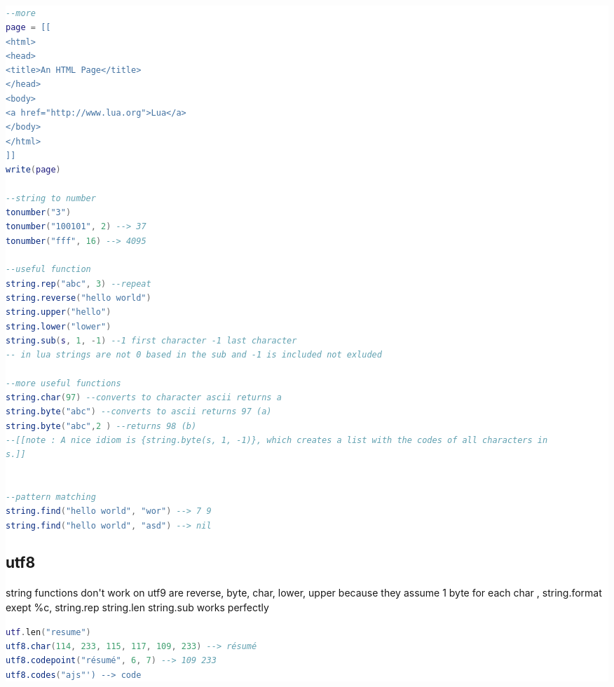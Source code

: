 ```lua
--more 
page = [[
<html>
<head>
<title>An HTML Page</title>
</head>
<body>
<a href="http://www.lua.org">Lua</a>
</body>
</html>
]]
write(page)

--string to number
tonumber("3")
tonumber("100101", 2) --> 37
tonumber("fff", 16) --> 4095

--useful function
string.rep("abc", 3) --repeat
string.reverse("hello world")
string.upper("hello")
string.lower("lower")
string.sub(s, 1, -1) --1 first character -1 last character
-- in lua strings are not 0 based in the sub and -1 is included not exluded 

--more useful functions
string.char(97) --converts to character ascii returns a
string.byte("abc") --converts to ascii returns 97 (a)
string.byte("abc",2 ) --returns 98 (b)
--[[note : A nice idiom is {string.byte(s, 1, -1)}, which creates a list with the codes of all characters in
s.]]


--pattern matching
string.find("hello world", "wor") --> 7 9
string.find("hello world", "asd") --> nil
```



## utf8

string functions don't work on utf9 are reverse, byte, char, lower, upper because they assume 1 byte for each char , string.format exept %c, string.rep string.len string.sub works perfectly 

```lua
utf.len("resume")
utf8.char(114, 233, 115, 117, 109, 233) --> résumé
utf8.codepoint("résumé", 6, 7) --> 109 233
utf8.codes("ajs"') --> code 
```
